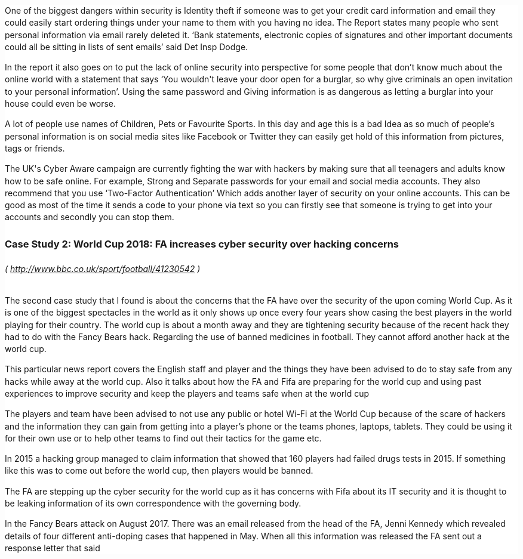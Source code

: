 One of the biggest dangers within security is Identity theft if someone was to get your credit card information and email they could easily start ordering things under your name to them with you having no idea. The Report states many people who sent personal information via email rarely deleted it. ‘Bank statements, electronic copies of signatures and other important documents could all be sitting in lists of sent emails’ said Det Insp Dodge.

In the report it also goes on to put the lack of online security into perspective for some people that don’t know much about the online world with a statement that says ‘You wouldn't leave your door open for a burglar, so why give criminals an open invitation to your personal information’. Using the same password and Giving information is as dangerous as letting a burglar into your house could even be worse. 

A lot of people use names of Children, Pets or Favourite Sports. In this day and age this is a bad Idea as so much of people’s personal information is on social media sites like Facebook or Twitter they can easily get hold of this information from pictures, tags or friends.

The UK's Cyber Aware campaign are currently fighting the war with hackers by making sure that all teenagers and adults know how to be safe online. For example, Strong and Separate passwords for your email and social media accounts. They also recommend that you use ‘Two-Factor Authentication’ Which adds another layer of security on your online accounts. This can be good as most of the time it sends a code to your phone via text so you can firstly see that someone is trying to get into your accounts and secondly you can stop them.

### Case Study 2: World Cup 2018: FA increases cyber security over hacking concerns
###### ( http://www.bbc.co.uk/sport/football/41230542 )

The second case study that I found is about the concerns that the FA have over the security of the upon coming World Cup. As it is one of the biggest spectacles in the world as it only shows up once every four years show casing the best players in the world playing for their country. The world cup is about a month away and they are tightening security because of the recent hack they had to do with the Fancy Bears hack. Regarding the use of banned medicines in football. They cannot afford another hack at the world cup.

This particular news report covers the English staff and player and the things they have been advised to do to stay safe from any hacks while away at the world cup. Also it talks about how the FA and Fifa are preparing for the world cup and using past experiences to improve security and keep the players and teams safe when at the world cup  

The players and team have been advised to not use any public or hotel Wi-Fi at the World Cup because of the scare of hackers and the information they can gain from getting into a player’s phone or the teams phones, laptops, tablets. They could be using it for their own use or to help other teams to find out their tactics for the game etc.

In 2015 a hacking group managed to claim information that showed that 160 players had failed drugs tests in 2015. If something like this was to come out before the world cup, then players would be banned. 

The FA are stepping up the cyber security for the world cup as it has concerns with Fifa about its IT security and it is thought to be leaking information of its own correspondence with the governing body.

In the Fancy Bears attack on August 2017. There was an email released from the head of the FA, Jenni Kennedy which revealed details of four different anti-doping cases that happened in May. When all this information was released the FA sent out a response letter that said 
